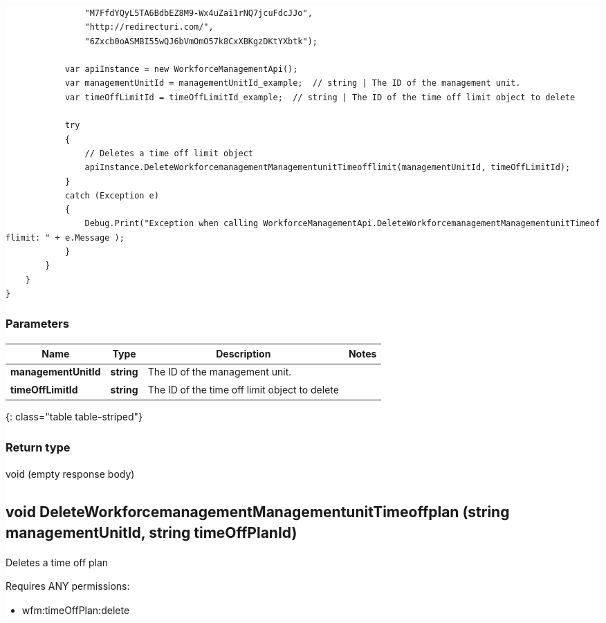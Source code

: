 ```{"language":"csharp"}
                "M7FfdYQyL5TA6BdbEZ8M9-Wx4uZai1rNQ7jcuFdcJJo",
                "http://redirecturi.com/",
                "6Zxcb0oASMBI55wQJ6bVmOmO57k8CxXBKgzDKtYXbtk");

            var apiInstance = new WorkforceManagementApi();
            var managementUnitId = managementUnitId_example;  // string | The ID of the management unit.
            var timeOffLimitId = timeOffLimitId_example;  // string | The ID of the time off limit object to delete

            try
            { 
                // Deletes a time off limit object
                apiInstance.DeleteWorkforcemanagementManagementunitTimeofflimit(managementUnitId, timeOffLimitId);
            }
            catch (Exception e)
            {
                Debug.Print("Exception when calling WorkforceManagementApi.DeleteWorkforcemanagementManagementunitTimeofflimit: " + e.Message );
            }
        }
    }
}
```

### Parameters


|Name | Type | Description  | Notes |
|------------- | ------------- | ------------- | -------------|
| **managementUnitId** | **string**| The ID of the management unit. |  |
| **timeOffLimitId** | **string**| The ID of the time off limit object to delete |  |
{: class="table table-striped"}

### Return type

void (empty response body)

<a name="deleteworkforcemanagementmanagementunittimeoffplan"></a>

## void DeleteWorkforcemanagementManagementunitTimeoffplan (string managementUnitId, string timeOffPlanId)



Deletes a time off plan



Requires ANY permissions: 

* wfm:timeOffPlan:delete
